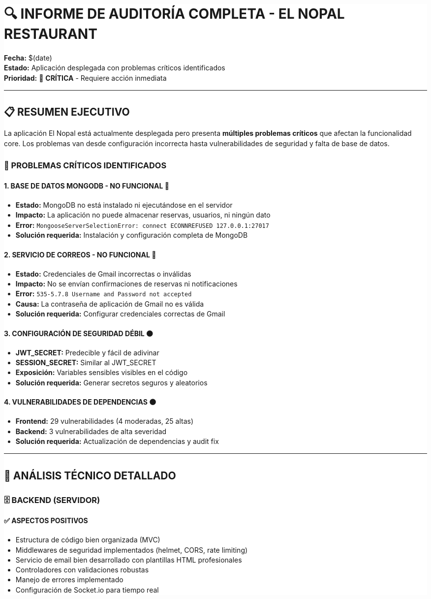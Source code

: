 # 🔍 INFORME DE AUDITORÍA COMPLETA - EL NOPAL RESTAURANT

**Fecha:** $(date)  
**Estado:** Aplicación desplegada con problemas críticos identificados  
**Prioridad:** 🔴 **CRÍTICA** - Requiere acción inmediata

---

## 📋 RESUMEN EJECUTIVO

La aplicación El Nopal está actualmente desplegada pero presenta **múltiples problemas críticos** que afectan la funcionalidad core. Los problemas van desde configuración incorrecta hasta vulnerabilidades de seguridad y falta de base de datos.

### 🚨 PROBLEMAS CRÍTICOS IDENTIFICADOS

#### 1. **BASE DE DATOS MONGODB - NO FUNCIONAL** 🔴
- **Estado:** MongoDB no está instalado ni ejecutándose en el servidor
- **Impacto:** La aplicación no puede almacenar reservas, usuarios, ni ningún dato
- **Error:** `MongooseServerSelectionError: connect ECONNREFUSED 127.0.0.1:27017`
- **Solución requerida:** Instalación y configuración completa de MongoDB

#### 2. **SERVICIO DE CORREOS - NO FUNCIONAL** 🔴
- **Estado:** Credenciales de Gmail incorrectas o inválidas
- **Impacto:** No se envían confirmaciones de reservas ni notificaciones
- **Error:** `535-5.7.8 Username and Password not accepted`
- **Causa:** La contraseña de aplicación de Gmail no es válida
- **Solución requerida:** Configurar credenciales correctas de Gmail

#### 3. **CONFIGURACIÓN DE SEGURIDAD DÉBIL** 🟠
- **JWT_SECRET:** Predecible y fácil de adivinar
- **SESSION_SECRET:** Similar al JWT_SECRET
- **Exposición:** Variables sensibles visibles en el código
- **Solución requerida:** Generar secretos seguros y aleatorios

#### 4. **VULNERABILIDADES DE DEPENDENCIAS** 🟠
- **Frontend:** 29 vulnerabilidades (4 moderadas, 25 altas)
- **Backend:** 3 vulnerabilidades de alta severidad
- **Solución requerida:** Actualización de dependencias y audit fix

---

## 🔧 ANÁLISIS TÉCNICO DETALLADO

### 🗄️ **BACKEND (SERVIDOR)**

#### ✅ **ASPECTOS POSITIVOS**
- Estructura de código bien organizada (MVC)
- Middlewares de seguridad implementados (helmet, CORS, rate limiting)
- Servicio de email bien desarrollado con plantillas HTML profesionales
- Controladores con validaciones robustas
- Manejo de errores implementado
- Configuración de Socket.io para tiempo real

